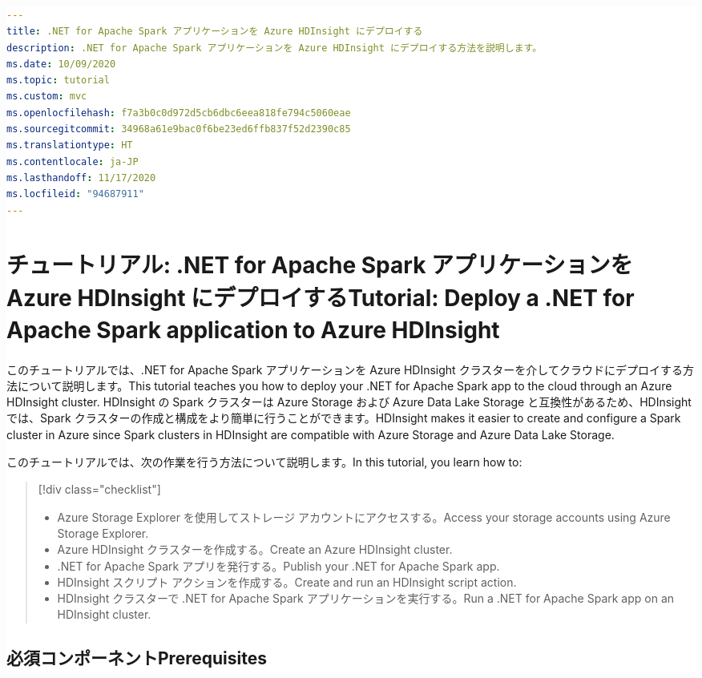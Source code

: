 ```yaml
---
title: .NET for Apache Spark アプリケーションを Azure HDInsight にデプロイする
description: .NET for Apache Spark アプリケーションを Azure HDInsight にデプロイする方法を説明します。
ms.date: 10/09/2020
ms.topic: tutorial
ms.custom: mvc
ms.openlocfilehash: f7a3b0c0d972d5cb6dbc6eea818fe794c5060eae
ms.sourcegitcommit: 34968a61e9bac0f6be23ed6ffb837f52d2390c85
ms.translationtype: HT
ms.contentlocale: ja-JP
ms.lasthandoff: 11/17/2020
ms.locfileid: "94687911"
---
```

# <a name="tutorial-deploy-a-net-for-apache-spark-application-to-azure-hdinsight"></a><span data-ttu-id="d8795-103">チュートリアル: .NET for Apache Spark アプリケーションを Azure HDInsight にデプロイする</span><span class="sxs-lookup"><span data-stu-id="d8795-103">Tutorial: Deploy a .NET for Apache Spark application to Azure HDInsight</span></span>

<span data-ttu-id="d8795-104">このチュートリアルでは、.NET for Apache Spark アプリケーションを Azure HDInsight クラスターを介してクラウドにデプロイする方法について説明します。</span><span class="sxs-lookup"><span data-stu-id="d8795-104">This tutorial teaches you how to deploy your .NET for Apache Spark app to the cloud through an Azure HDInsight cluster.</span></span> <span data-ttu-id="d8795-105">HDInsight の Spark クラスターは Azure Storage および Azure Data Lake Storage と互換性があるため、HDInsight では、Spark クラスターの作成と構成をより簡単に行うことができます。</span><span class="sxs-lookup"><span data-stu-id="d8795-105">HDInsight makes it easier to create and configure a Spark cluster in Azure since Spark clusters in HDInsight are compatible with Azure Storage and Azure Data Lake Storage.</span></span>

<span data-ttu-id="d8795-106">このチュートリアルでは、次の作業を行う方法について説明します。</span><span class="sxs-lookup"><span data-stu-id="d8795-106">In this tutorial, you learn how to:</span></span>

> [!div class="checklist"]
>
> * <span data-ttu-id="d8795-107">Azure Storage Explorer を使用してストレージ アカウントにアクセスする。</span><span class="sxs-lookup"><span data-stu-id="d8795-107">Access your storage accounts using Azure Storage Explorer.</span></span>
> * <span data-ttu-id="d8795-108">Azure HDInsight クラスターを作成する。</span><span class="sxs-lookup"><span data-stu-id="d8795-108">Create an Azure HDInsight cluster.</span></span>
> * <span data-ttu-id="d8795-109">.NET for Apache Spark アプリを発行する。</span><span class="sxs-lookup"><span data-stu-id="d8795-109">Publish your .NET for Apache Spark app.</span></span>
> * <span data-ttu-id="d8795-110">HDInsight スクリプト アクションを作成する。</span><span class="sxs-lookup"><span data-stu-id="d8795-110">Create and run an HDInsight script action.</span></span>
> * <span data-ttu-id="d8795-111">HDInsight クラスターで .NET for Apache Spark アプリケーションを実行する。</span><span class="sxs-lookup"><span data-stu-id="d8795-111">Run a .NET for Apache Spark app on an HDInsight cluster.</span></span>

## <a name="prerequisites"></a><span data-ttu-id="d8795-112">必須コンポーネント</span><span class="sxs-lookup"><span data-stu-id="d8795-112">Prerequisites</span></span>
